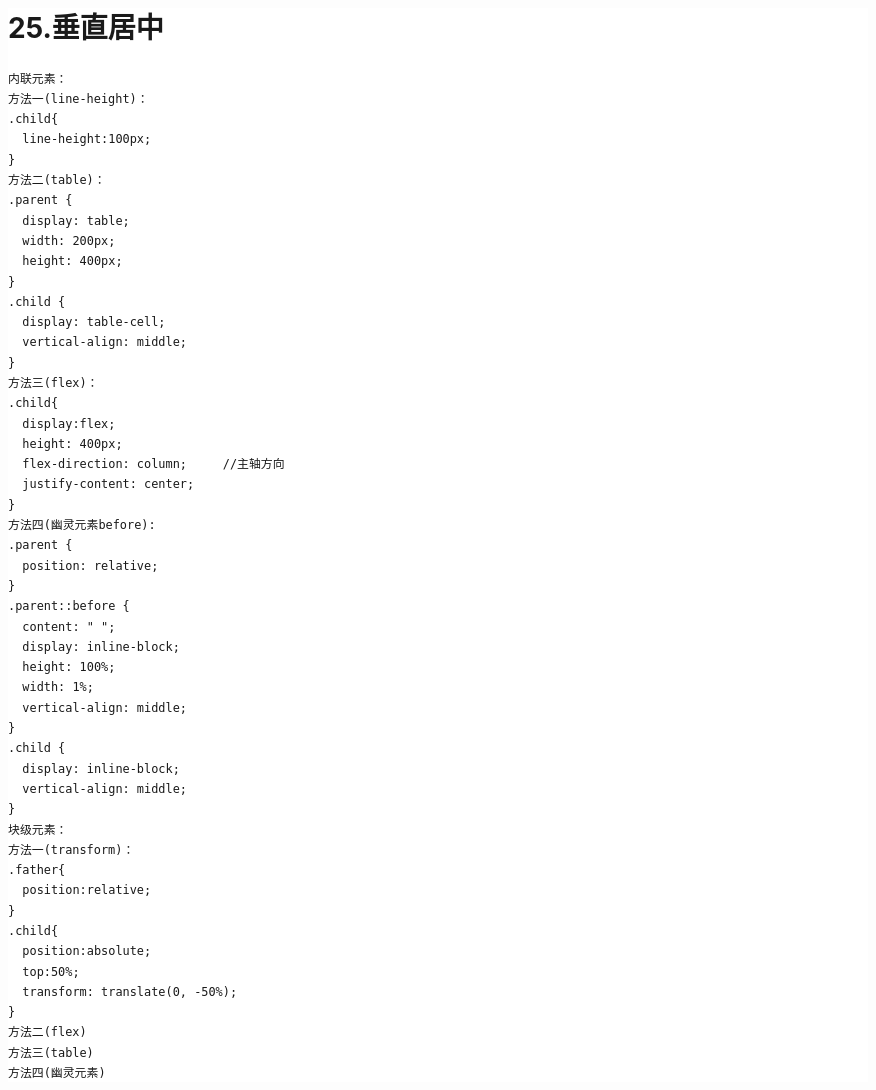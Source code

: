 
# 25.垂直居中
```
内联元素：
方法一(line-height)：
.child{
  line-height:100px;
}
方法二(table)：
.parent {
  display: table;
  width: 200px;
  height: 400px;
}
.child {
  display: table-cell;
  vertical-align: middle;
}
方法三(flex)：
.child{
  display:flex;
  height: 400px;
  flex-direction: column;     //主轴方向
  justify-content: center;
}
方法四(幽灵元素before):
.parent {
  position: relative;
}
.parent::before {
  content: " ";
  display: inline-block;
  height: 100%;
  width: 1%;
  vertical-align: middle;
}
.child {
  display: inline-block;
  vertical-align: middle;
}
块级元素：
方法一(transform)：
.father{
  position:relative;
}
.child{
  position:absolute;
  top:50%;
  transform: translate(0, -50%);
}
方法二(flex)
方法三(table)
方法四(幽灵元素)
```
